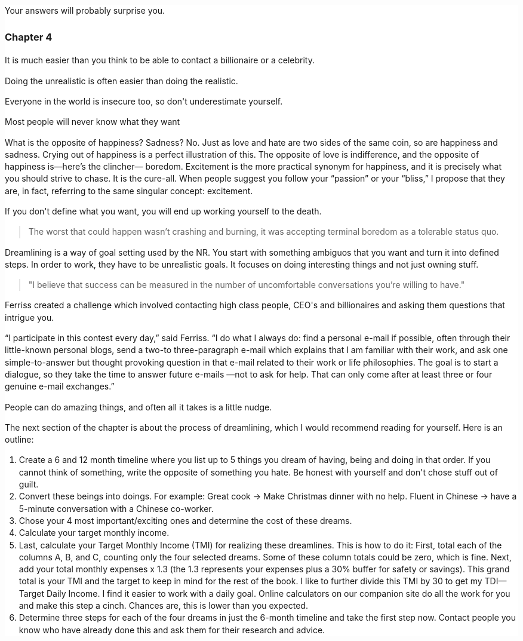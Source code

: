 Your answers will probably surprise you.

### Chapter 4
It is much easier than you think to be able to contact a billionaire or a celebrity.

Doing the unrealistic is often easier than doing the realistic.

Everyone in the world is insecure too, so don't underestimate yourself.

Most people will never know what they want

What is the opposite of happiness? Sadness? No. Just as love and hate are two sides of the same coin, so are happiness and sadness. Crying out of happiness is a perfect illustration of this. The opposite of love is indifference, and the opposite of happiness is—here’s the clincher— boredom. Excitement is the more practical synonym for happiness, and it is precisely what you should strive to chase. It is the cure-all. When people suggest you follow your “passion” or your “bliss,” I propose that they are, in fact, referring to the same singular concept: excitement.

If you don't define what you want, you will end up working yourself to the death.

> The worst that could happen wasn’t crashing and burning, it was accepting terminal boredom as a tolerable status quo.

Dreamlining is a way of goal setting used by the NR. You start with something ambiguos that you want and turn it into defined steps. In order to work, they have to be unrealistic goals. It focuses on doing interesting things and not just owning stuff.

> "I believe that success can be measured in the number of uncomfortable conversations you’re willing to have."

Ferriss created a challenge which involved contacting high class people, CEO's and billionaires and asking them questions that intrigue you. 

“I participate in this contest every day,” said Ferriss. “I do what I always do: find a personal e-mail if possible, often through their little-known personal blogs, send a two-to three-paragraph e-mail which explains that I am familiar with their work, and ask one simple-to-answer but thought provoking question in that e-mail related to their work or life philosophies. The goal is to start a dialogue, so they take the time to answer future e-mails —not to ask for help. That can only come after at least three or four genuine e-mail exchanges.”

People can do amazing things, and often all it takes is a little nudge.

The next section of the chapter is about the process of dreamlining, which I would recommend reading for yourself. Here is an outline:
1. Create a 6 and 12 month timeline where you list up to 5 things you dream of having, being and doing in that order. If you cannot think of something, write the opposite of something you hate. Be honest with yourself and don't chose stuff out of guilt.
2. Convert these beings into doings. For example: Great cook → Make Christmas dinner with no help. Fluent in Chinese → have a 5-minute conversation with a Chinese co-worker.
3. Chose your 4 most important/exciting ones and determine the cost of these dreams.
4. Calculate your target monthly income.
5. Last, calculate your Target Monthly Income (TMI) for realizing these dreamlines. This is how to do it: First, total each of the columns A, B, and C, counting only the four selected dreams. Some of these column totals could be zero, which is fine. Next, add your total monthly expenses x 1.3 (the 1.3 represents your expenses plus a 30% buffer for safety or savings). This grand total is your TMI and the target to keep in mind for the rest of the book. I like to further divide this TMI by 30 to get my TDI—Target Daily Income. I find it easier to work with a daily goal. Online calculators on our companion site do all the work for you and make this step a cinch. Chances are, this is lower than you expected.
6. Determine three steps for each of the four dreams in just the 6-month timeline and take the first step now. Contact people you know who have already done this and ask them for their research and advice.
